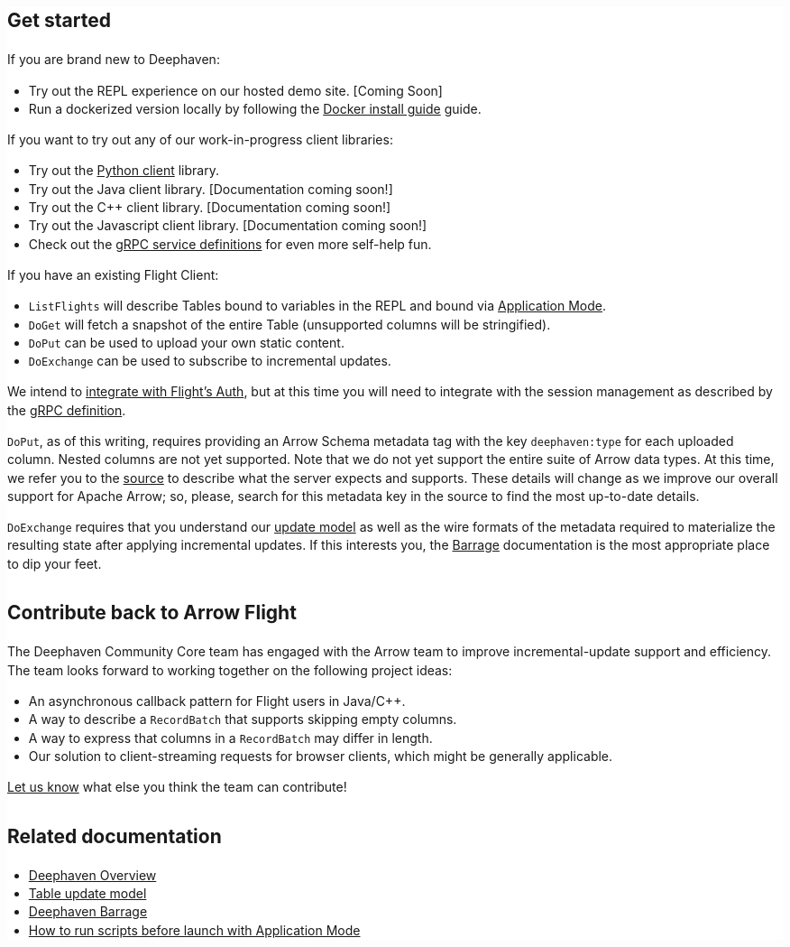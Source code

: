 ## Get started

If you are brand new to Deephaven:

- Try out the REPL experience on our hosted demo site. [Coming Soon]
- Run a dockerized version locally by following the [Docker install guide](../tutorials/docker-install.md) guide.

If you want to try out any of our work-in-progress client libraries:

- Try out the [Python client](https://deephaven.io/core/client-api/python/) library.
- Try out the Java client library. [Documentation coming soon!]
- Try out the C++ client library. [Documentation coming soon!]
- Try out the Javascript client library. [Documentation coming soon!]
- Check out the [gRPC service definitions](https://github.com/deephaven/deephaven-core/tree/main/proto/proto-backplane-grpc/src/main/proto/deephaven/proto) for even more self-help fun.

If you have an existing Flight Client:

- `ListFlights` will describe Tables bound to variables in the REPL and bound via [Application Mode](../how-to-guides/app-mode.md).
- `DoGet` will fetch a snapshot of the entire Table (unsupported columns will be stringified).
- `DoPut` can be used to upload your own static content.
- `DoExchange` can be used to subscribe to incremental updates.

We intend to [integrate with Flight’s Auth](https://github.com/deephaven/deephaven-core/issues/997), but at this time you will need to integrate with the session management as described by the [gRPC definition](https://github.com/deephaven/deephaven-core/blob/main/proto/proto-backplane-grpc/src/main/proto/deephaven/proto/session.proto).

`DoPut`, as of this writing, requires providing an Arrow Schema metadata tag with the key `deephaven:type` for each uploaded column. Nested columns are not yet supported. Note that we do not yet support the entire suite of Arrow data types. At this time, we refer you to the [source](https://github.com/deephaven/deephaven-core/blob/34b368cec1d1fb932c94a0048ddbf4874b52015a/grpc-api/src/main/java/io/deephaven/grpc_api/barrage/util/BarrageSchemaUtil.java#L212) to describe what the server expects and supports. These details will change as we improve our overall support for Apache Arrow; so, please, search for this metadata key in the source to find the most up-to-date details.

`DoExchange` requires that you understand our [update model](./table-update-model.md) as well as the wire formats of the metadata required to materialize the resulting state after applying incremental updates. If this interests you, the [Barrage](https://deephaven.io/barrage/docs/) documentation is the most appropriate place to dip your feet.

## Contribute back to Arrow Flight

The Deephaven Community Core team has engaged with the Arrow team to improve incremental-update support and efficiency. The team looks forward to working together on the following project ideas:

- An asynchronous callback pattern for Flight users in Java/C++.
- A way to describe a `RecordBatch` that supports skipping empty columns.
- A way to express that columns in a `RecordBatch` may differ in length.
- Our solution to client-streaming requests for browser clients, which might be generally applicable.

[Let us know](https://github.com/deephaven/deephaven-core/discussions) what else you think the team can contribute!

## Related documentation

- [Deephaven Overview](./deephaven-overview.md)
- [Table update model](./table-update-model.md)
- [Deephaven Barrage](https://deephaven.io/barrage/docs/)
- [How to run scripts before launch with Application Mode](../how-to-guides/app-mode.md)
